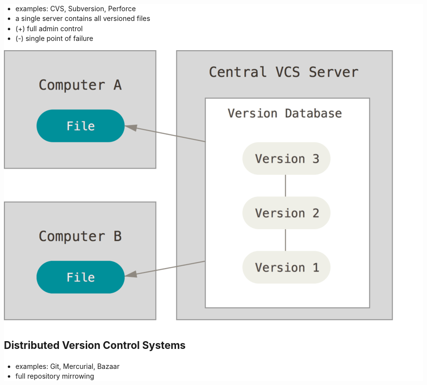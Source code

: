- examples: CVS, Subversion, Perforce
- a single server contains all versioned files
- (+) full admin control
- (-) single point of failure

![Centralized Version Control](./images/centralized.png)

## Distributed Version Control Systems

- examples: Git, Mercurial, Bazaar
- full repository mirrowing

